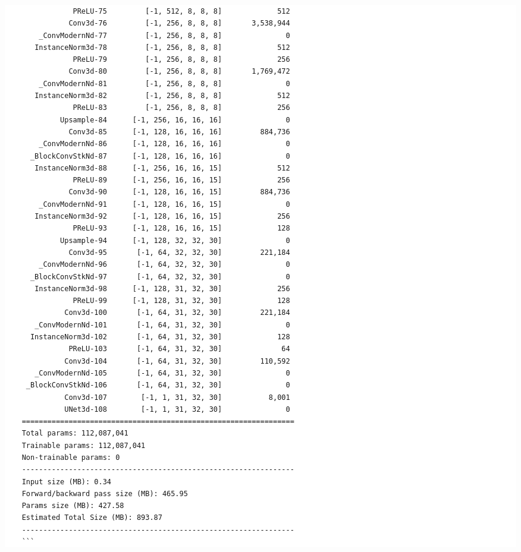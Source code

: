                     PReLU-75         [-1, 512, 8, 8, 8]             512
                   Conv3d-76         [-1, 256, 8, 8, 8]       3,538,944
            _ConvModernNd-77         [-1, 256, 8, 8, 8]               0
           InstanceNorm3d-78         [-1, 256, 8, 8, 8]             512
                    PReLU-79         [-1, 256, 8, 8, 8]             256
                   Conv3d-80         [-1, 256, 8, 8, 8]       1,769,472
            _ConvModernNd-81         [-1, 256, 8, 8, 8]               0
           InstanceNorm3d-82         [-1, 256, 8, 8, 8]             512
                    PReLU-83         [-1, 256, 8, 8, 8]             256
                 Upsample-84      [-1, 256, 16, 16, 16]               0
                   Conv3d-85      [-1, 128, 16, 16, 16]         884,736
            _ConvModernNd-86      [-1, 128, 16, 16, 16]               0
          _BlockConvStkNd-87      [-1, 128, 16, 16, 16]               0
           InstanceNorm3d-88      [-1, 256, 16, 16, 15]             512
                    PReLU-89      [-1, 256, 16, 16, 15]             256
                   Conv3d-90      [-1, 128, 16, 16, 15]         884,736
            _ConvModernNd-91      [-1, 128, 16, 16, 15]               0
           InstanceNorm3d-92      [-1, 128, 16, 16, 15]             256
                    PReLU-93      [-1, 128, 16, 16, 15]             128
                 Upsample-94      [-1, 128, 32, 32, 30]               0
                   Conv3d-95       [-1, 64, 32, 32, 30]         221,184
            _ConvModernNd-96       [-1, 64, 32, 32, 30]               0
          _BlockConvStkNd-97       [-1, 64, 32, 32, 30]               0
           InstanceNorm3d-98      [-1, 128, 31, 32, 30]             256
                    PReLU-99      [-1, 128, 31, 32, 30]             128
                  Conv3d-100       [-1, 64, 31, 32, 30]         221,184
           _ConvModernNd-101       [-1, 64, 31, 32, 30]               0
          InstanceNorm3d-102       [-1, 64, 31, 32, 30]             128
                   PReLU-103       [-1, 64, 31, 32, 30]              64
                  Conv3d-104       [-1, 64, 31, 32, 30]         110,592
           _ConvModernNd-105       [-1, 64, 31, 32, 30]               0
         _BlockConvStkNd-106       [-1, 64, 31, 32, 30]               0
                  Conv3d-107        [-1, 1, 31, 32, 30]           8,001
                  UNet3d-108        [-1, 1, 31, 32, 30]               0
        ================================================================
        Total params: 112,087,041
        Trainable params: 112,087,041
        Non-trainable params: 0
        ----------------------------------------------------------------
        Input size (MB): 0.34
        Forward/backward pass size (MB): 465.95
        Params size (MB): 427.58
        Estimated Total Size (MB): 893.87
        ----------------------------------------------------------------
        ```

[torch-module]:https://pytorch.org/docs/stable/generated/torch.nn.Module.html "torch.nn.Module"
